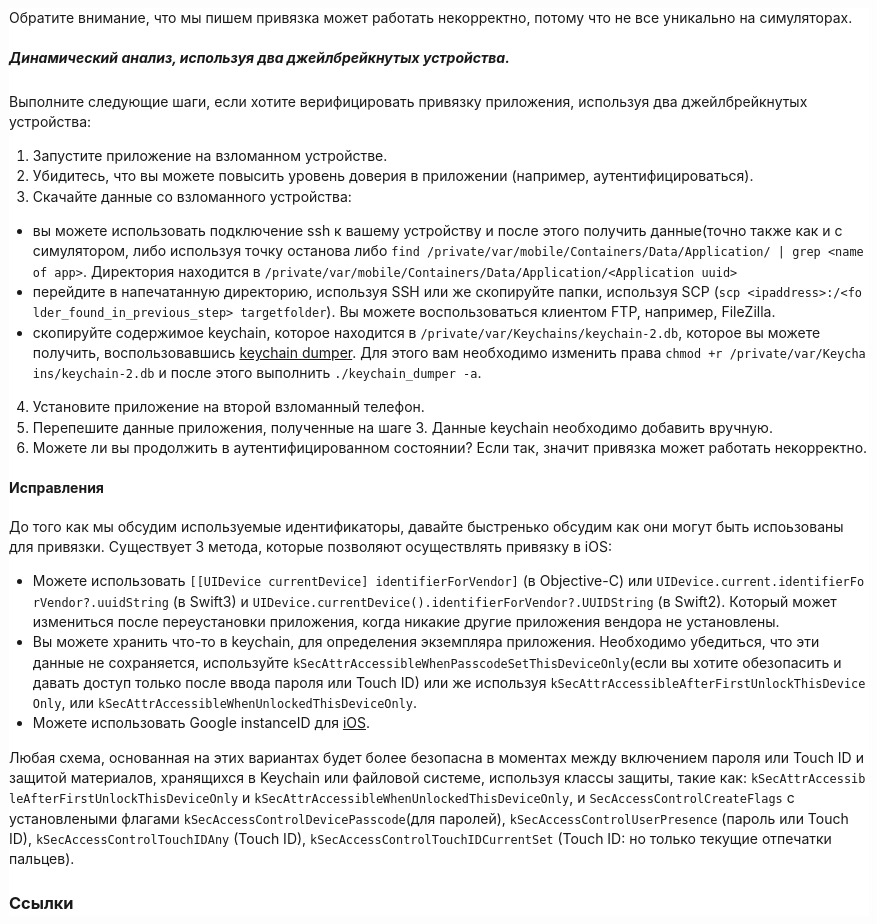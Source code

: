 Обратите внимание, что мы пишем привязка может работать некорректно, потому что не все уникально на симуляторах.

##### Динамический анализ, используя два джейлбрейкнутых устройства.

Выполните следующие шаги, если хотите верифицировать привязку приложения, используя два джейлбрейкнутых устройства:

1.	Запустите приложение на взломанном устройстве.
2.	Убидитесь, что вы можете повысить уровень доверия в приложении (например, аутентифицироваться).
3.	Скачайте данные со взломанного устройства:
   - вы можете использовать подключение ssh к вашему устройству и после этого получить данные(точно также как и с симулятором, либо используя точку останова либо `find /private/var/mobile/Containers/Data/Application/ | grep <name of app>`. Директория находится в `/private/var/mobile/Containers/Data/Application/<Application uuid>`
  - перейдите в напечатанную директорию, используя SSH или же скопируйте папки, используя SCP (`scp <ipaddress>:/<folder_found_in_previous_step> targetfolder`). Вы можете воспользоваться клиентом FTP, например, FileZilla.
  - скопируйте содержимое keychain, которое находится в `/private/var/Keychains/keychain-2.db`, которое вы можете получить, воспользовавшись [keychain dumper](https://github.com/ptoomey3/Keychain-Dumper "Keychain Dumper"). Для этого вам необходимо изменить права `chmod +r /private/var/Keychains/keychain-2.db` и после этого выполнить `./keychain_dumper -a`.
4.	Установите приложение на второй взломанный телефон.
5.	Перепешите данные приложения, полученные на шаге 3. Данные keychain необходимо добавить вручную.
6.	Можете ли вы продолжить в аутентифицированном состоянии? Если так, значит привязка может работать некорректно.

#### Исправления

До того как мы обсудим используемые идентификаторы, давайте быстренько обсудим как они могут быть испоьзованы для привязки. Существует 3 метода, которые позволяют осуществлять привязку в iOS:

- Можете использовать `[[UIDevice currentDevice] identifierForVendor]` (в Objective-C) или `UIDevice.current.identifierForVendor?.uuidString` (в Swift3) и `UIDevice.currentDevice().identifierForVendor?.UUIDString` (в Swift2). Который может измениться после переустановки приложения, когда никакие другие приложения вендора не установлены.
- Вы можете хранить что-то в keychain, для определения экземпляра приложения. Необходимо убедиться, что эти данные не сохраняется, используйте `kSecAttrAccessibleWhenPasscodeSetThisDeviceOnly`(если вы хотите обезопасить и давать доступ только после ввода пароля или Touch ID) или же используя `kSecAttrAccessibleAfterFirstUnlockThisDeviceOnly`, или `kSecAttrAccessibleWhenUnlockedThisDeviceOnly`.
- Можете использовать Google instanceID для [iOS](https://developers.google.com/instance-id/guides/ios-implementation "iOS implementation instance-ID").

Любая схема, основанная на этих вариантах будет более безопасна в моментах между включением пароля или Touch ID и защитой материалов, хранящихся в Keychain или файловой системе, используя классы защиты, такие как: `kSecAttrAccessibleAfterFirstUnlockThisDeviceOnly` и `kSecAttrAccessibleWhenUnlockedThisDeviceOnly`, и `SecAccessControlCreateFlags` c установлеными флагами `kSecAccessControlDevicePasscode`(для паролей), `kSecAccessControlUserPresence` (пароль или Touch ID), `kSecAccessControlTouchIDAny` (Touch ID), `kSecAccessControlTouchIDCurrentSet` (Touch ID: но только текущие отпечатки пальцев).

### Ссылки
